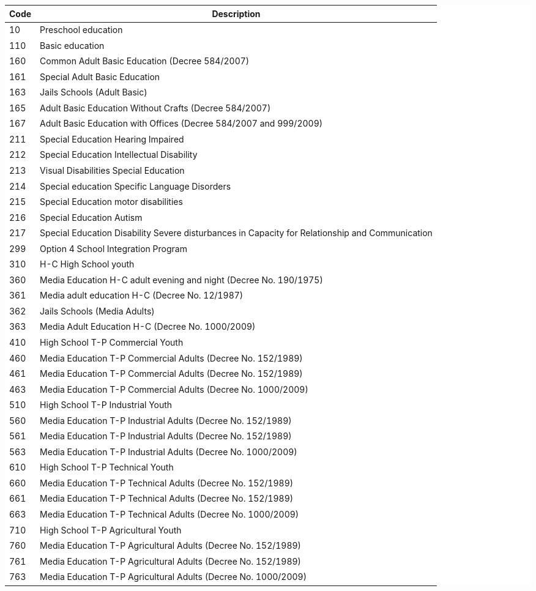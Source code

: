 | Code          | Description |
|-------------- | ----------- |
| 10 | Preschool education |
| 110 | Basic education |
| 160 | Common Adult Basic Education (Decree 584/2007) |
| 161 | Special Adult Basic Education |
| 163 | Jails Schools (Adult Basic) |
| 165 | Adult Basic Education Without Crafts (Decree 584/2007) |
| 167 | Adult Basic Education with Offices (Decree 584/2007 and 999/2009) |
| 211 | Special Education Hearing Impaired |
| 212 | Special Education Intellectual Disability |
| 213 | Visual Disabilities Special Education |
| 214 | Special education Specific Language Disorders |
| 215 | Special Education motor disabilities |
| 216 | Special Education Autism |
| 217 | Special Education Disability Severe disturbances in Capacity for Relationship and Communication |
| 299 | Option 4 School Integration Program |
| 310 | H-C High School youth |
| 360 | Media Education H-C adult evening and night (Decree No. 190/1975) |
| 361 | Media adult education H-C (Decree No. 12/1987) |
| 362 | Jails Schools (Media Adults) |
| 363 | Media Adult Education H-C (Decree No. 1000/2009) |
| 410 | High School T-P Commercial Youth |
| 460 | Media Education T-P Commercial Adults (Decree No. 152/1989) |
| 461 | Media Education T-P Commercial Adults (Decree No. 152/1989) |
| 463 | Media Education T-P Commercial Adults (Decree No. 1000/2009) |
| 510 | High School T-P Industrial Youth |
| 560 | Media Education T-P Industrial Adults (Decree No. 152/1989) |
| 561 | Media Education T-P Industrial Adults (Decree No. 152/1989) |
| 563 | Media Education T-P Industrial Adults (Decree No. 1000/2009) |
| 610 | High School T-P Technical Youth |
| 660 | Media Education T-P Technical Adults (Decree No. 152/1989) |
| 661 | Media Education T-P Technical Adults (Decree No. 152/1989) |
| 663 | Media Education T-P Technical Adults (Decree No. 1000/2009) |
| 710 | High School T-P Agricultural Youth |
| 760 | Media Education T-P Agricultural Adults (Decree No. 152/1989) |
| 761 | Media Education T-P Agricultural Adults (Decree No. 152/1989) |
| 763 | Media Education T-P Agricultural Adults (Decree No. 1000/2009) |